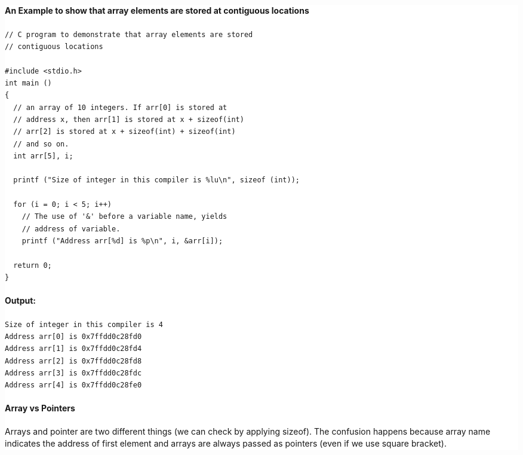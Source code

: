
#### An Example to show that array elements are stored at contiguous locations

```
// C program to demonstrate that array elements are stored 
// contiguous locations 

#include <stdio.h>
int main ()
{
  // an array of 10 integers. If arr[0] is stored at 
  // address x, then arr[1] is stored at x + sizeof(int) 
  // arr[2] is stored at x + sizeof(int) + sizeof(int) 
  // and so on. 
  int arr[5], i;

  printf ("Size of integer in this compiler is %lu\n", sizeof (int));

  for (i = 0; i < 5; i++)
    // The use of '&' before a variable name, yields 
    // address of variable. 
    printf ("Address arr[%d] is %p\n", i, &arr[i]);

  return 0;
} 

```

#### Output:

```
Size of integer in this compiler is 4
Address arr[0] is 0x7ffdd0c28fd0
Address arr[1] is 0x7ffdd0c28fd4
Address arr[2] is 0x7ffdd0c28fd8
Address arr[3] is 0x7ffdd0c28fdc
Address arr[4] is 0x7ffdd0c28fe0
```

#### Array vs Pointers

Arrays and pointer are two different things (we can check by applying sizeof). The confusion happens because array name
indicates the address of first element and arrays are always passed as pointers (even if we use square bracket).
